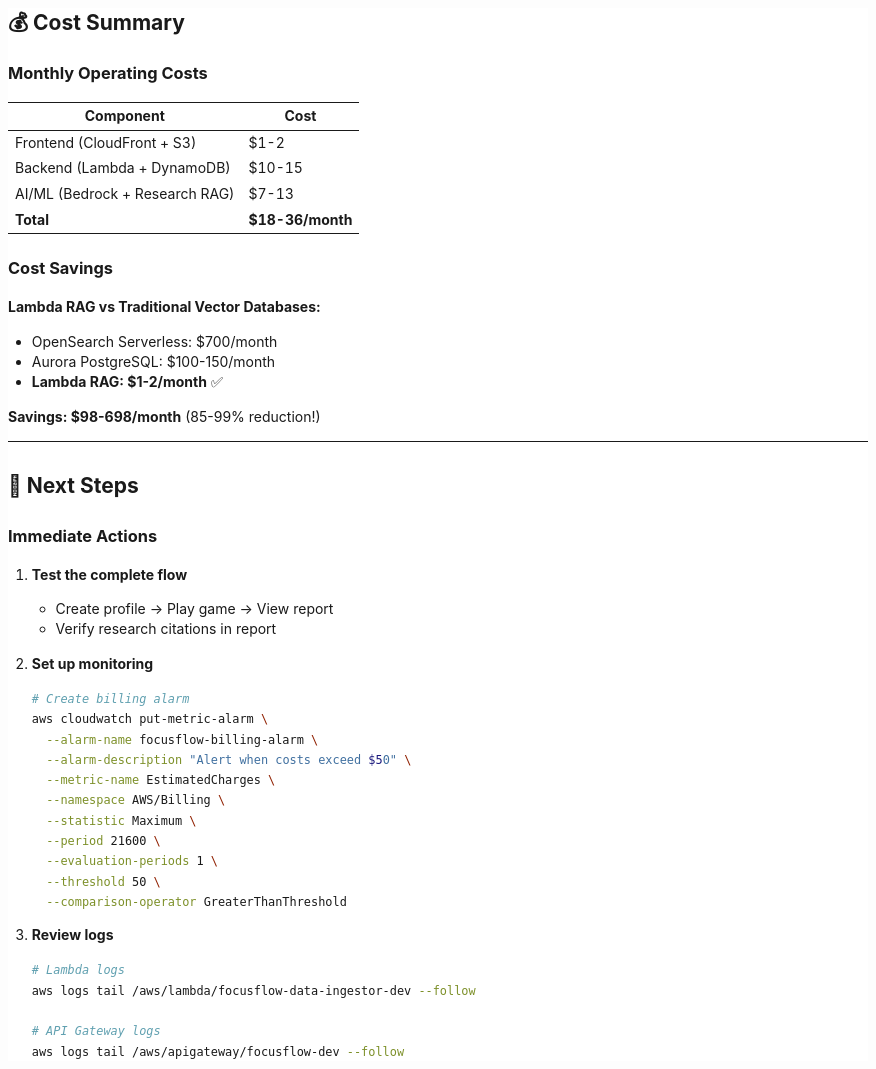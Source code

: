 ## 💰 Cost Summary

### Monthly Operating Costs
| Component | Cost |
|-----------|------|
| Frontend (CloudFront + S3) | $1-2 |
| Backend (Lambda + DynamoDB) | $10-15 |
| AI/ML (Bedrock + Research RAG) | $7-13 |
| **Total** | **$18-36/month** |

### Cost Savings
**Lambda RAG vs Traditional Vector Databases:**
- OpenSearch Serverless: $700/month
- Aurora PostgreSQL: $100-150/month
- **Lambda RAG: $1-2/month** ✅

**Savings: $98-698/month** (85-99% reduction!)

---

## 📝 Next Steps

### Immediate Actions

1. **Test the complete flow**
   - Create profile → Play game → View report
   - Verify research citations in report

2. **Set up monitoring**
   ```bash
   # Create billing alarm
   aws cloudwatch put-metric-alarm \
     --alarm-name focusflow-billing-alarm \
     --alarm-description "Alert when costs exceed $50" \
     --metric-name EstimatedCharges \
     --namespace AWS/Billing \
     --statistic Maximum \
     --period 21600 \
     --evaluation-periods 1 \
     --threshold 50 \
     --comparison-operator GreaterThanThreshold
   ```

3. **Review logs**
   ```bash
   # Lambda logs
   aws logs tail /aws/lambda/focusflow-data-ingestor-dev --follow
   
   # API Gateway logs
   aws logs tail /aws/apigateway/focusflow-dev --follow
   ```
